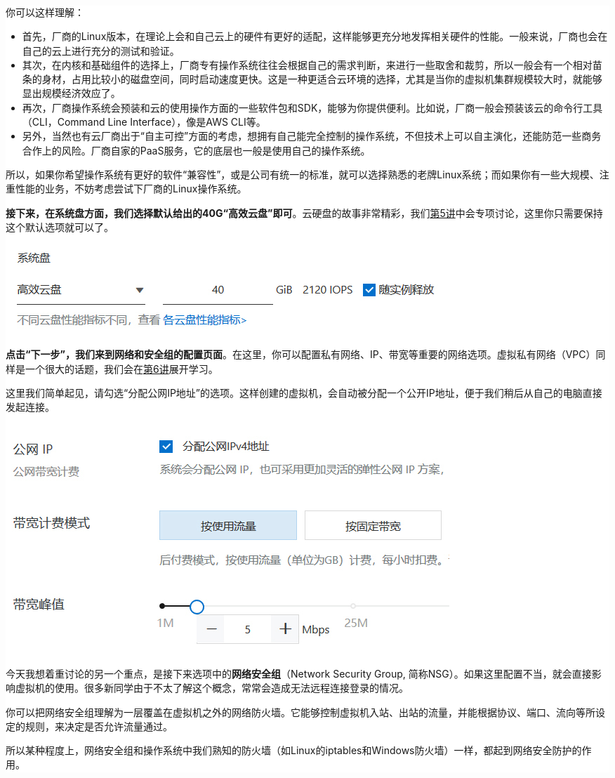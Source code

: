 <p>你可以这样理解：</p>

<ul>
<li>首先，厂商的Linux版本，在理论上会和自己云上的硬件有更好的适配，这样能够更充分地发挥相关硬件的性能。一般来说，厂商也会在自己的云上进行充分的测试和验证。</li>
<li>其次，在内核和基础组件的选择上，厂商专有操作系统往往会根据自己的需求判断，来进行一些取舍和裁剪，所以一般会有一个相对苗条的身材，占用比较小的磁盘空间，同时启动速度更快。这是一种更适合云环境的选择，尤其是当你的虚拟机集群规模较大时，就能够显出规模经济效应了。</li>
<li>再次，厂商操作系统会预装和云的使用操作方面的一些软件包和SDK，能够为你提供便利。比如说，厂商一般会预装该云的命令行工具（CLI，Command Line Interface），像是AWS CLI等。</li>
<li>另外，当然也有云厂商出于“自主可控”方面的考虑，想拥有自己能完全控制的操作系统，不但技术上可以自主演化，还能防范一些商务合作上的风险。厂商自家的PaaS服务，它的底层也一般是使用自己的操作系统。</li>
</ul>

<p>所以，如果你希望操作系统有更好的软件“兼容性”，或是公司有统一的标准，就可以选择熟悉的老牌Linux系统；而如果你有一些大规模、注重性能的业务，不妨考虑尝试下厂商的Linux操作系统。</p>

<p><strong>接下来，在系统盘方面，我们选择默认给出的40G“高效云盘”即可</strong>。云硬盘的故事非常精彩，我们<a href="https://time.geekbang.org/column/article/210423" target="_blank">第5讲</a>中会专项讨论，这里你只需要保持这个默认选项就可以了。</p>

<p><img src="assets/334c79beaad866a9f85b09fdf6d3aa31.jpg" alt="" /></p>

<p><strong>点击“下一步”，我们来到网络和安全组的配置页面</strong>。在这里，你可以配置私有网络、IP、带宽等重要的网络选项。虚拟私有网络（VPC）同样是一个很大的话题，我们会在<a href="https://time.geekbang.org/column/article/211071" target="_blank">第6讲</a>展开学习。</p>

<p>这里我们简单起见，请勾选“分配公网IP地址”的选项。这样创建的虚拟机，会自动被分配一个公开IP地址，便于我们稍后从自己的电脑直接发起连接。</p>

<p><img src="assets/e5b2880979b3c1a5019a80becb0c600e.jpg" alt="" /></p>

<p>今天我想着重讨论的另一个重点，是接下来选项中的<strong>网络安全组</strong>（Network Security Group, 简称NSG）。如果这里配置不当，就会直接影响虚拟机的使用。很多新同学由于不太了解这个概念，常常会造成无法远程连接登录的情况。</p>

<p>你可以把网络安全组理解为一层覆盖在虚拟机之外的网络防火墙。它能够控制虚拟机入站、出站的流量，并能根据协议、端口、流向等所设定的规则，来决定是否允许流量通过。</p>

<p>所以某种程度上，网络安全组和操作系统中我们熟知的防火墙（如Linux的iptables和Windows防火墙）一样，都起到网络安全防护的作用。</p>
